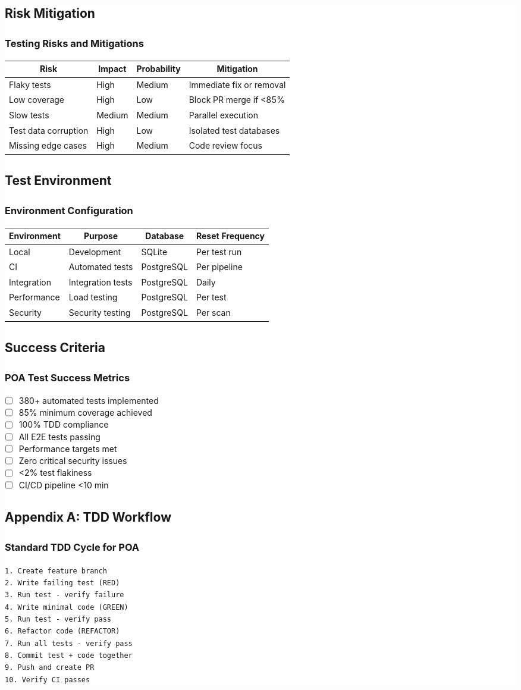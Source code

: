 
## Risk Mitigation

### Testing Risks and Mitigations
| Risk | Impact | Probability | Mitigation |
|------|--------|-------------|------------|
| Flaky tests | High | Medium | Immediate fix or removal |
| Low coverage | High | Low | Block PR merge if <85% |
| Slow tests | Medium | Medium | Parallel execution |
| Test data corruption | High | Low | Isolated test databases |
| Missing edge cases | High | Medium | Code review focus |

## Test Environment

### Environment Configuration
| Environment | Purpose | Database | Reset Frequency |
|-------------|---------|----------|-----------------|
| Local | Development | SQLite | Per test run |
| CI | Automated tests | PostgreSQL | Per pipeline |
| Integration | Integration tests | PostgreSQL | Daily |
| Performance | Load testing | PostgreSQL | Per test |
| Security | Security testing | PostgreSQL | Per scan |

## Success Criteria

### POA Test Success Metrics
- [ ] 380+ automated tests implemented
- [ ] 85% minimum coverage achieved
- [ ] 100% TDD compliance
- [ ] All E2E tests passing
- [ ] Performance targets met
- [ ] Zero critical security issues
- [ ] <2% test flakiness
- [ ] CI/CD pipeline <10 min

## Appendix A: TDD Workflow

### Standard TDD Cycle for POA
```
1. Create feature branch
2. Write failing test (RED)
3. Run test - verify failure
4. Write minimal code (GREEN)
5. Run test - verify pass
6. Refactor code (REFACTOR)
7. Run all tests - verify pass
8. Commit test + code together
9. Push and create PR
10. Verify CI passes
```
